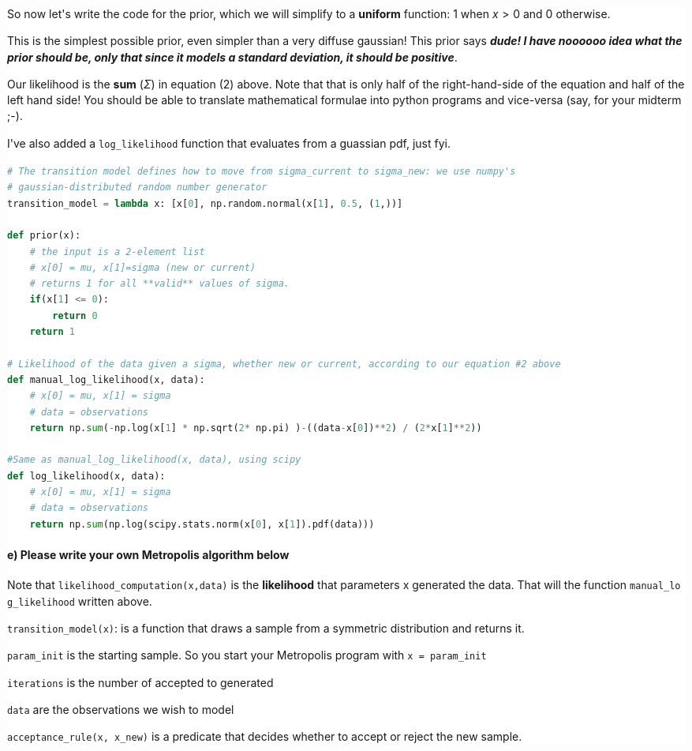 
So now let's write the code for the prior, which we will simplify to a **uniform** function: 1 when $x>0$ and 0 otherwise.

This is the simplest possible prior, even simpler than a very diffuse gaussian! This prior says ***dude! I have noooooo idea what the prior should be, only that since it models a standard deviation, it should be positive***.

Our likelihood is the **sum** ($\Sigma$) in equation (2) above. Note that that is only half of the right-hand-side of the equation and half of the left hand side! You should be able to translate mathematical formulae into python programs and vice-versa (say, for your midterm ;-).

I've also added a `log_likelihood` function that evaluates from a guassian pdf, just fyi.


```python
# The transition model defines how to move from sigma_current to sigma_new: we use numpy's 
# gaussian-distributed random number generator
transition_model = lambda x: [x[0], np.random.normal(x[1], 0.5, (1,))]

def prior(x):
    # the input is a 2-element list
    # x[0] = mu, x[1]=sigma (new or current)
    # returns 1 for all **valid** values of sigma. 
    if(x[1] <= 0):
        return 0
    return 1

# Likelihood of the data given a sigma, whether new or current, according to our equation #2 above
def manual_log_likelihood(x, data):
    # x[0] = mu, x[1] = sigma 
    # data = observations
    return np.sum(-np.log(x[1] * np.sqrt(2* np.pi) )-((data-x[0])**2) / (2*x[1]**2))

#Same as manual_log_likelihood(x, data), using scipy
def log_likelihood(x, data):
    # x[0] = mu, x[1] = sigma
    # data = observations
    return np.sum(np.log(scipy.stats.norm(x[0], x[1]).pdf(data)))
```

#### e) Please write your own Metropolis algorithm below

Note that `likelihood_computation(x,data)` is the **likelihood** that parameters x generated the data. That will the function `manual_log_likelihood` written above.

`transition_model(x)`: is a function that draws a sample from a symmetric distribution and returns it.

`param_init` is the starting sample. So you start your Metropolis program with `x = param_init`

`iterations` is the number of accepted to generated

`data` are the observations we wish to model

`acceptance_rule(x, x_new)` is a predicate that decides whether to accept or reject the new sample.
